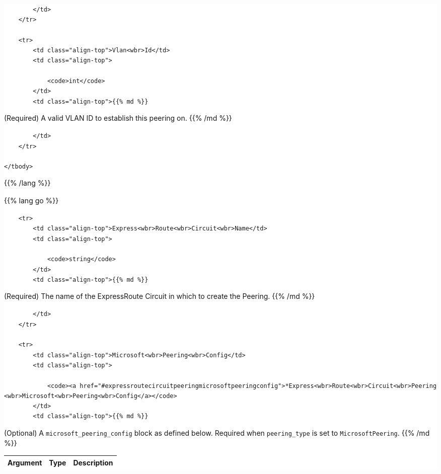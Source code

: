             
            </td>
        </tr>
    
        <tr>
            <td class="align-top">Vlan<wbr>Id</td>
            <td class="align-top">
                
                <code>int</code>
            </td>
            <td class="align-top">{{% md %}} 
 (Required)
A valid VLAN ID to establish this peering on.
 {{% /md %}}

            
            </td>
        </tr>
    
    </tbody>
</table>


{{% /lang %}}


{{% lang go %}}


<table class="ml-6">
    <thead>
        <tr>
            <th>Argument</th>
            <th>Type</th>
            <th>Description</th>
        </tr>
    </thead>
    <tbody>
    
        <tr>
            <td class="align-top">Express<wbr>Route<wbr>Circuit<wbr>Name</td>
            <td class="align-top">
                
                <code>string</code>
            </td>
            <td class="align-top">{{% md %}} 
 (Required)
The name of the ExpressRoute Circuit in which to create the Peering.
 {{% /md %}}

            
            </td>
        </tr>
    
        <tr>
            <td class="align-top">Microsoft<wbr>Peering<wbr>Config</td>
            <td class="align-top">
                
                <code><a href="#expressroutecircuitpeeringmicrosoftpeeringconfig">*Express<wbr>Route<wbr>Circuit<wbr>Peering<wbr>Microsoft<wbr>Peering<wbr>Config</a></code>
            </td>
            <td class="align-top">{{% md %}} 
 (Optional)
A `microsoft_peering_config` block as defined below. Required when `peering_type` is set to `MicrosoftPeering`.
 {{% /md %}}
